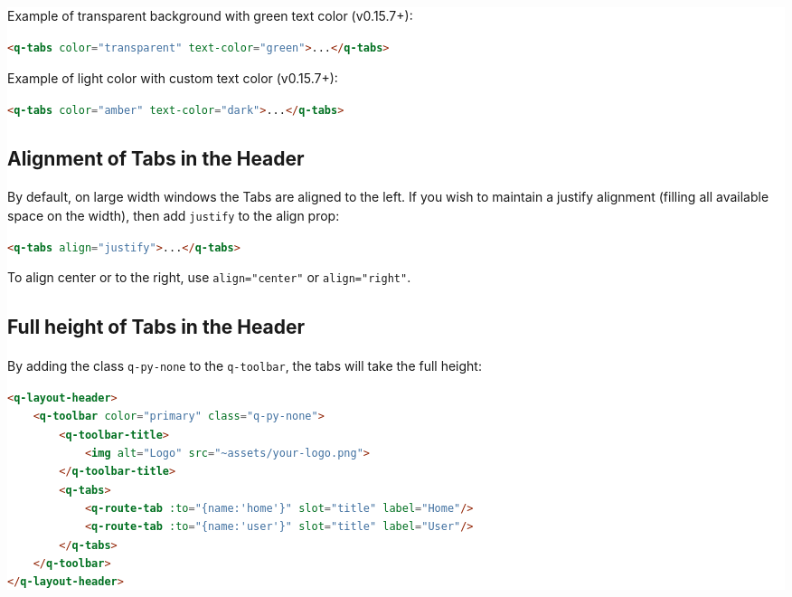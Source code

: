 Example of transparent background with green text color (v0.15.7+):
```html
<q-tabs color="transparent" text-color="green">...</q-tabs>
```

Example of light color with custom text color (v0.15.7+):
```html
<q-tabs color="amber" text-color="dark">...</q-tabs>
```

## Alignment of Tabs in the Header
By default, on large width windows the Tabs are aligned to the left. If you wish to maintain a justify alignment (filling all available space on the width), then add `justify` to the align prop:

``` html
<q-tabs align="justify">...</q-tabs>
```

To align center or to the right, use `align="center"` or `align="right"`.

## Full height of Tabs in the Header
By adding the class `q-py-none` to the `q-toolbar`, the tabs will take the full height:

``` html
<q-layout-header>
    <q-toolbar color="primary" class="q-py-none">
        <q-toolbar-title>
            <img alt="Logo" src="~assets/your-logo.png">
        </q-toolbar-title>
        <q-tabs>
            <q-route-tab :to="{name:'home'}" slot="title" label="Home"/>
            <q-route-tab :to="{name:'user'}" slot="title" label="User"/>
        </q-tabs>
    </q-toolbar>
</q-layout-header>
```
